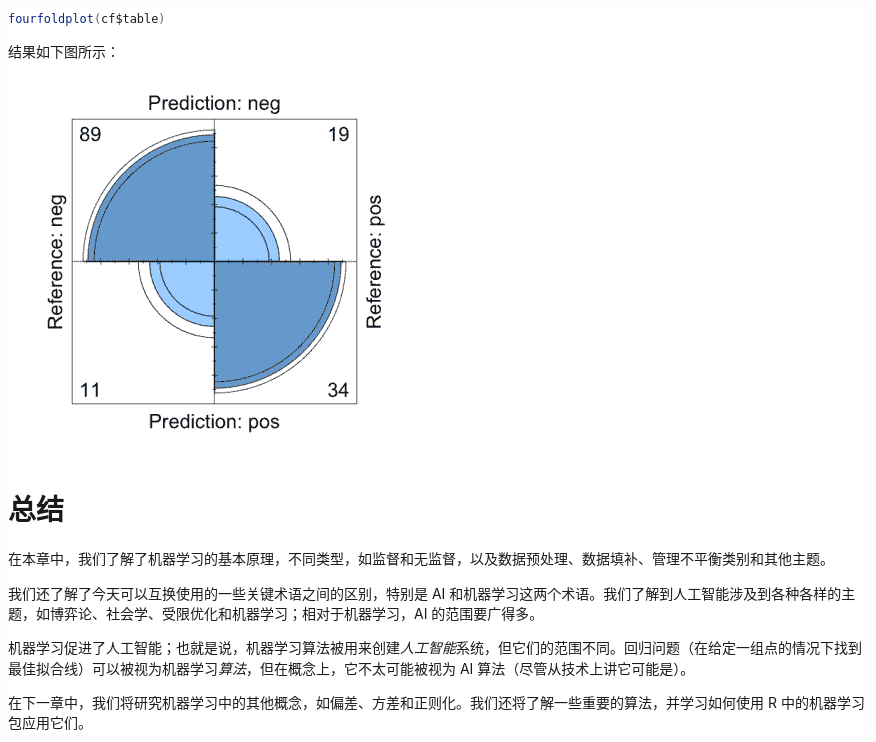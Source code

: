 ```scala
fourfoldplot(cf$table) 
```

结果如下图所示：

![](img/b2a4c384-7f1d-4f36-ac67-f15fd3df0f0d.png)

# 总结

在本章中，我们了解了机器学习的基本原理，不同类型，如监督和无监督，以及数据预处理、数据填补、管理不平衡类别和其他主题。

我们还了解了今天可以互换使用的一些关键术语之间的区别，特别是 AI 和机器学习这两个术语。我们了解到人工智能涉及到各种各样的主题，如博弈论、社会学、受限优化和机器学习；相对于机器学习，AI 的范围要广得多。

机器学习促进了人工智能；也就是说，机器学习算法被用来创建*人工智能*系统，但它们的范围不同。回归问题（在给定一组点的情况下找到最佳拟合线）可以被视为机器学习*算法*，但在概念上，它不太可能被视为 AI 算法（尽管从技术上讲它可能是）。

在下一章中，我们将研究机器学习中的其他概念，如偏差、方差和正则化。我们还将了解一些重要的算法，并学习如何使用 R 中的机器学习包应用它们。
